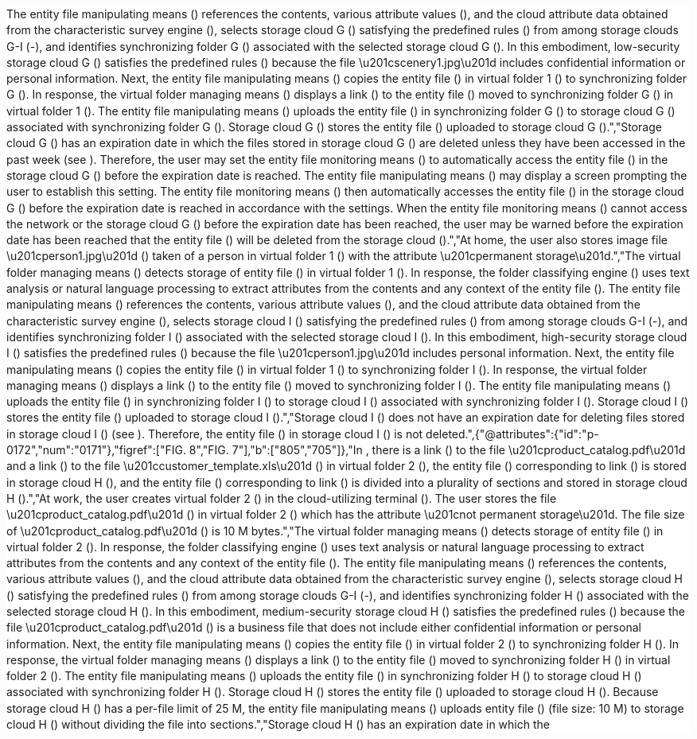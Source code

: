 The entity file manipulating means () references the contents, various attribute values (), and the cloud attribute data obtained from the characteristic survey engine (), selects storage cloud G () satisfying the predefined rules () from among storage clouds G-I (-), and identifies synchronizing folder G () associated with the selected storage cloud G (). In this embodiment, low-security storage cloud G () satisfies the predefined rules () because the file \u201cscenery1.jpg\u201d includes confidential information or personal information. Next, the entity file manipulating means () copies the entity file () in virtual folder 1 () to synchronizing folder G (). In response, the virtual folder managing means () displays a link () to the entity file () moved to synchronizing folder G () in virtual folder 1 (). The entity file manipulating means () uploads the entity file () in synchronizing folder G () to storage cloud G () associated with synchronizing folder G (). Storage cloud G () stores the entity file () uploaded to storage cloud G ().","Storage cloud G () has an expiration date in which the files stored in storage cloud G () are deleted unless they have been accessed in the past week (see ). Therefore, the user may set the entity file monitoring means () to automatically access the entity file () in the storage cloud G () before the expiration date is reached. The entity file manipulating means () may display a screen prompting the user to establish this setting. The entity file monitoring means () then automatically accesses the entity file () in the storage cloud G () before the expiration date is reached in accordance with the settings. When the entity file monitoring means () cannot access the network or the storage cloud G () before the expiration date has been reached, the user may be warned before the expiration date has been reached that the entity file () will be deleted from the storage cloud ().","At home, the user also stores image file \u201cperson1.jpg\u201d () taken of a person in virtual folder 1 () with the attribute \u201cpermanent storage\u201d.","The virtual folder managing means () detects storage of entity file () in virtual folder 1 (). In response, the folder classifying engine () uses text analysis or natural language processing to extract attributes from the contents and any context of the entity file (). The entity file manipulating means () references the contents, various attribute values (), and the cloud attribute data obtained from the characteristic survey engine (), selects storage cloud I () satisfying the predefined rules () from among storage clouds G-I (-), and identifies synchronizing folder I () associated with the selected storage cloud I (). In this embodiment, high-security storage cloud I () satisfies the predefined rules () because the file \u201cperson1.jpg\u201d includes personal information. Next, the entity file manipulating means () copies the entity file () in virtual folder 1 () to synchronizing folder I (). In response, the virtual folder managing means () displays a link () to the entity file () moved to synchronizing folder I (). The entity file manipulating means () uploads the entity file () in synchronizing folder I () to storage cloud I () associated with synchronizing folder I (). Storage cloud I () stores the entity file () uploaded to storage cloud I ().","Storage cloud I () does not have an expiration date for deleting files stored in storage cloud I () (see ). Therefore, the entity file () in storage cloud I () is not deleted.",{"@attributes":{"id":"p-0172","num":"0171"},"figref":["FIG. 8","FIG. 7"],"b":["805","705"]},"In , there is a link () to the file \u201cproduct_catalog.pdf\u201d and a link () to the file \u201ccustomer_template.xls\u201d () in virtual folder 2 (), the entity file () corresponding to link () is stored in storage cloud H (), and the entity file () corresponding to link () is divided into a plurality of sections and stored in storage cloud H ().","At work, the user creates virtual folder 2 () in the cloud-utilizing terminal (). The user stores the file \u201cproduct_catalog.pdf\u201d () in virtual folder 2 () which has the attribute \u201cnot permanent storage\u201d. The file size of \u201cproduct_catalog.pdf\u201d () is 10 M bytes.","The virtual folder managing means () detects storage of entity file () in virtual folder 2 (). In response, the folder classifying engine () uses text analysis or natural language processing to extract attributes from the contents and any context of the entity file (). The entity file manipulating means () references the contents, various attribute values (), and the cloud attribute data obtained from the characteristic survey engine (), selects storage cloud H () satisfying the predefined rules () from among storage clouds G-I (-), and identifies synchronizing folder H () associated with the selected storage cloud H (). In this embodiment, medium-security storage cloud H () satisfies the predefined rules () because the file \u201cproduct_catalog.pdf\u201d () is a business file that does not include either confidential information or personal information. Next, the entity file manipulating means () copies the entity file () in virtual folder 2 () to synchronizing folder H (). In response, the virtual folder managing means () displays a link () to the entity file () moved to synchronizing folder H () in virtual folder 2 (). The entity file manipulating means () uploads the entity file () in synchronizing folder H () to storage cloud H () associated with synchronizing folder H (). Storage cloud H () stores the entity file () uploaded to storage cloud H (). Because storage cloud H () has a per-file limit of 25 M, the entity file manipulating means () uploads entity file () (file size: 10 M) to storage cloud H () without dividing the file into sections.","Storage cloud H () has an expiration date in which the